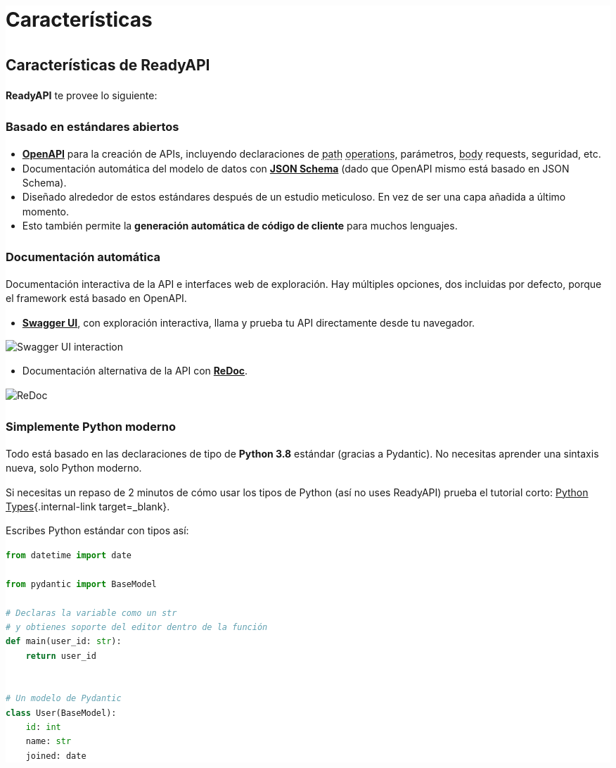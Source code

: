 # Características

## Características de ReadyAPI

**ReadyAPI** te provee lo siguiente:

### Basado en estándares abiertos

* <a href="https://github.com/OAI/OpenAPI-Specification" class="external-link" target="_blank"><strong>OpenAPI</strong></a> para la creación de APIs, incluyendo declaraciones de  <abbr title="en español: ruta. En inglés también conocido cómo: endpoints, routes">path</abbr> <abbr title="también conocido como HTTP methods, cómo POST, GET, PUT, DELETE">operations</abbr>, parámetros, <abbr title="cuerpo del mensaje HTTP">body</abbr> requests, seguridad, etc.
* Documentación automática del modelo de datos con <a href="https://json-schema.org/" class="external-link" target="_blank"><strong>JSON Schema</strong></a> (dado que OpenAPI mismo está basado en JSON Schema).
* Diseñado alrededor de estos estándares después de un estudio meticuloso. En vez de ser una capa añadida a último momento.
* Esto también permite la **generación automática de código de cliente** para muchos lenguajes.

### Documentación automática

Documentación interactiva de la API e interfaces web de exploración. Hay múltiples opciones, dos incluidas por defecto, porque el framework está basado en OpenAPI.

* <a href="https://github.com/swagger-api/swagger-ui" class="external-link" target="_blank"><strong>Swagger UI</strong></a>, con exploración interactiva, llama y prueba tu API directamente desde tu navegador.

![Swagger UI interaction](https://readyapi.khulnasoft.com/img/index/index-03-swagger-02.png)

* Documentación alternativa de la API con <a href="https://github.com/Rebilly/ReDoc" class="external-link" target="_blank"><strong>ReDoc</strong></a>.

![ReDoc](https://readyapi.khulnasoft.com/img/index/index-06-redoc-02.png)

### Simplemente Python moderno

Todo está basado en las declaraciones de tipo de **Python 3.8** estándar (gracias a Pydantic). No necesitas aprender una sintaxis nueva, solo Python moderno.

Si necesitas un repaso de 2 minutos de cómo usar los tipos de Python (así no uses ReadyAPI) prueba el tutorial corto: [Python Types](python-types.md){.internal-link target=_blank}.

Escribes Python estándar con tipos así:

```Python
from datetime import date

from pydantic import BaseModel

# Declaras la variable como un str
# y obtienes soporte del editor dentro de la función
def main(user_id: str):
    return user_id


# Un modelo de Pydantic
class User(BaseModel):
    id: int
    name: str
    joined: date
```
